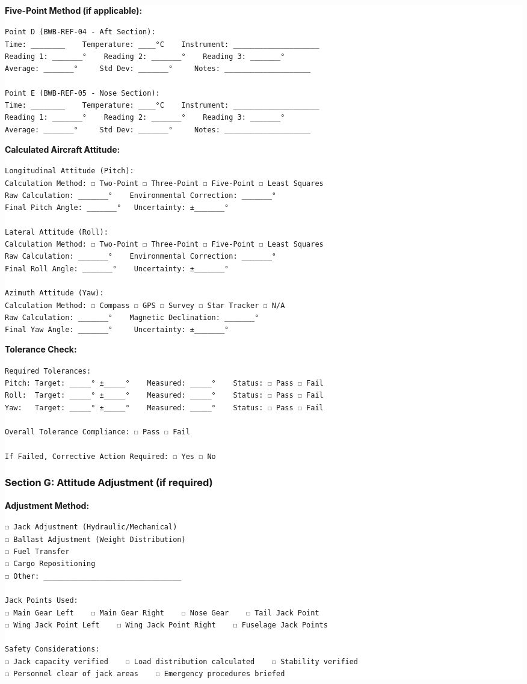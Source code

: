 **Five-Point Method (if applicable):**
```
Point D (BWB-REF-04 - Aft Section):
Time: ________    Temperature: ____°C    Instrument: ____________________
Reading 1: _______°    Reading 2: _______°    Reading 3: _______°
Average: _______°     Std Dev: _______°     Notes: ____________________

Point E (BWB-REF-05 - Nose Section):
Time: ________    Temperature: ____°C    Instrument: ____________________
Reading 1: _______°    Reading 2: _______°    Reading 3: _______°
Average: _______°     Std Dev: _______°     Notes: ____________________
```

**Calculated Aircraft Attitude:**
```
Longitudinal Attitude (Pitch):
Calculation Method: ☐ Two-Point ☐ Three-Point ☐ Five-Point ☐ Least Squares
Raw Calculation: _______°    Environmental Correction: _______°
Final Pitch Angle: _______°   Uncertainty: ±_______°

Lateral Attitude (Roll):
Calculation Method: ☐ Two-Point ☐ Three-Point ☐ Five-Point ☐ Least Squares  
Raw Calculation: _______°    Environmental Correction: _______°
Final Roll Angle: _______°    Uncertainty: ±_______°

Azimuth Attitude (Yaw):
Calculation Method: ☐ Compass ☐ GPS ☐ Survey ☐ Star Tracker ☐ N/A
Raw Calculation: _______°    Magnetic Declination: _______°
Final Yaw Angle: _______°     Uncertainty: ±_______°
```

**Tolerance Check:**
```
Required Tolerances:
Pitch: Target: _____° ±_____°    Measured: _____°    Status: ☐ Pass ☐ Fail
Roll:  Target: _____° ±_____°    Measured: _____°    Status: ☐ Pass ☐ Fail  
Yaw:   Target: _____° ±_____°    Measured: _____°    Status: ☐ Pass ☐ Fail

Overall Tolerance Compliance: ☐ Pass ☐ Fail

If Failed, Corrective Action Required: ☐ Yes ☐ No
```

### Section G: Attitude Adjustment (if required)

**Adjustment Method:**
```
☐ Jack Adjustment (Hydraulic/Mechanical)
☐ Ballast Adjustment (Weight Distribution)
☐ Fuel Transfer
☐ Cargo Repositioning
☐ Other: ________________________________

Jack Points Used:
☐ Main Gear Left    ☐ Main Gear Right    ☐ Nose Gear    ☐ Tail Jack Point
☐ Wing Jack Point Left    ☐ Wing Jack Point Right    ☐ Fuselage Jack Points

Safety Considerations:
☐ Jack capacity verified    ☐ Load distribution calculated    ☐ Stability verified
☐ Personnel clear of jack areas    ☐ Emergency procedures briefed
```
